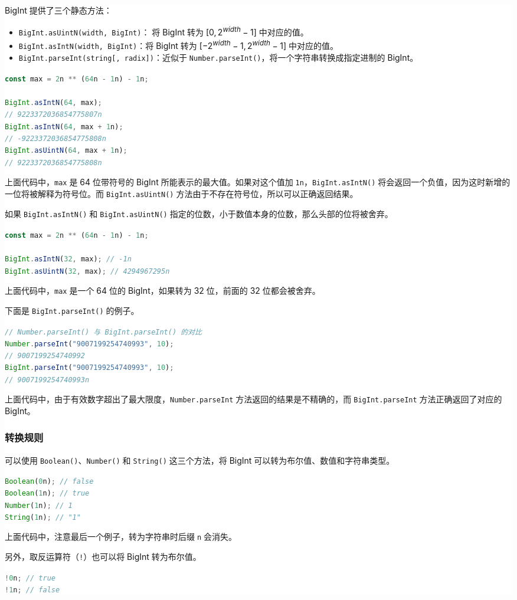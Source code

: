 BigInt 提供了三个静态方法：

- `BigInt.asUintN(width, BigInt)`： 将 BigInt 转为 $[0,2^{width}-1]$ 中对应的值。
- `BigInt.asIntN(width, BigInt)`：将 BigInt 转为 $[-2^{width}-1,2^{width}-1]$ 中对应的值。
- `BigInt.parseInt(string[, radix])`：近似于 `Number.parseInt()`，将一个字符串转换成指定进制的 BigInt。

```js
const max = 2n ** (64n - 1n) - 1n;

BigInt.asIntN(64, max);
// 9223372036854775807n
BigInt.asIntN(64, max + 1n);
// -9223372036854775808n
BigInt.asUintN(64, max + 1n);
// 9223372036854775808n
```

上面代码中，`max` 是 64 位带符号的 BigInt 所能表示的最大值。如果对这个值加 `1n`，`BigInt.asIntN()` 将会返回一个负值，因为这时新增的一位将被解释为符号位。而 `BigInt.asUintN()` 方法由于不存在符号位，所以可以正确返回结果。

如果 `BigInt.asIntN()` 和 `BigInt.asUintN()` 指定的位数，小于数值本身的位数，那么头部的位将被舍弃。

```js
const max = 2n ** (64n - 1n) - 1n;

BigInt.asIntN(32, max); // -1n
BigInt.asUintN(32, max); // 4294967295n
```

上面代码中，`max` 是一个 64 位的 BigInt，如果转为 32 位，前面的 32 位都会被舍弃。

下面是 `BigInt.parseInt()` 的例子。

```js
// Number.parseInt() 与 BigInt.parseInt() 的对比
Number.parseInt("9007199254740993", 10);
// 9007199254740992
BigInt.parseInt("9007199254740993", 10);
// 9007199254740993n
```

上面代码中，由于有效数字超出了最大限度，`Number.parseInt` 方法返回的结果是不精确的，而 `BigInt.parseInt` 方法正确返回了对应的 BigInt。

### 转换规则

可以使用 `Boolean()`、`Number()` 和 `String()` 这三个方法，将 BigInt 可以转为布尔值、数值和字符串类型。

```js
Boolean(0n); // false
Boolean(1n); // true
Number(1n); // 1
String(1n); // "1"
```

上面代码中，注意最后一个例子，转为字符串时后缀 `n` 会消失。

另外，取反运算符（`!`）也可以将 BigInt 转为布尔值。

```js
!0n; // true
!1n; // false
```
